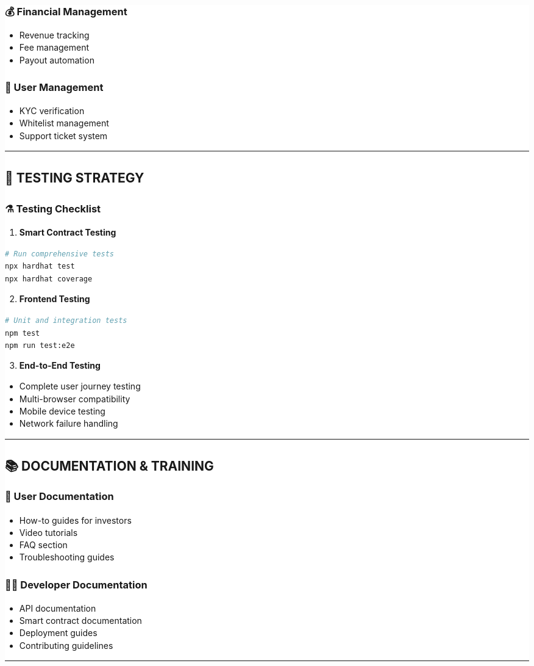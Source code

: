 ### 💰 Financial Management
- Revenue tracking
- Fee management
- Payout automation

### 👥 User Management
- KYC verification
- Whitelist management
- Support ticket system

---

## 🧪 TESTING STRATEGY

### ⚗️ Testing Checklist

1. **Smart Contract Testing**
```bash
# Run comprehensive tests
npx hardhat test
npx hardhat coverage
```

2. **Frontend Testing**
```bash
# Unit and integration tests
npm test
npm run test:e2e
```

3. **End-to-End Testing**
- Complete user journey testing
- Multi-browser compatibility
- Mobile device testing
- Network failure handling

---

## 📚 DOCUMENTATION & TRAINING

### 📖 User Documentation
- How-to guides for investors
- Video tutorials
- FAQ section
- Troubleshooting guides

### 👨‍💻 Developer Documentation
- API documentation
- Smart contract documentation
- Deployment guides
- Contributing guidelines

---